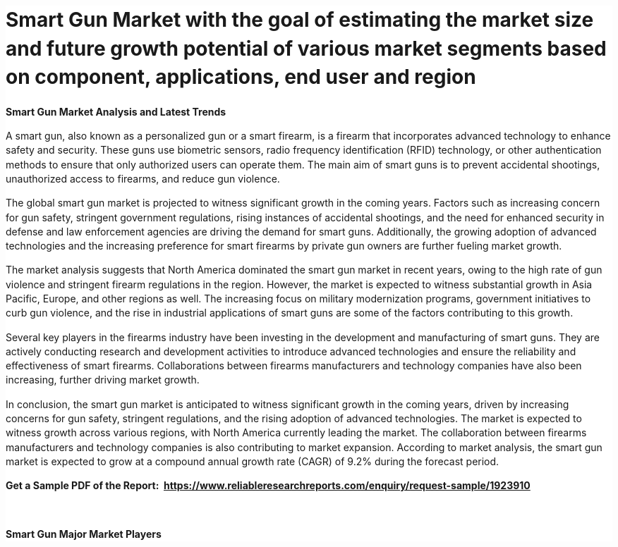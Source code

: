 <p><h1>Smart Gun Market with the goal of estimating the market size and future growth potential of various market segments based on component, applications, end user and region</h1></p><p><strong>Smart Gun Market Analysis and Latest Trends</strong></p>
<p><p>A smart gun, also known as a personalized gun or a smart firearm, is a firearm that incorporates advanced technology to enhance safety and security. These guns use biometric sensors, radio frequency identification (RFID) technology, or other authentication methods to ensure that only authorized users can operate them. The main aim of smart guns is to prevent accidental shootings, unauthorized access to firearms, and reduce gun violence.</p><p>The global smart gun market is projected to witness significant growth in the coming years. Factors such as increasing concern for gun safety, stringent government regulations, rising instances of accidental shootings, and the need for enhanced security in defense and law enforcement agencies are driving the demand for smart guns. Additionally, the growing adoption of advanced technologies and the increasing preference for smart firearms by private gun owners are further fueling market growth.</p><p>The market analysis suggests that North America dominated the smart gun market in recent years, owing to the high rate of gun violence and stringent firearm regulations in the region. However, the market is expected to witness substantial growth in Asia Pacific, Europe, and other regions as well. The increasing focus on military modernization programs, government initiatives to curb gun violence, and the rise in industrial applications of smart guns are some of the factors contributing to this growth.</p><p>Several key players in the firearms industry have been investing in the development and manufacturing of smart guns. They are actively conducting research and development activities to introduce advanced technologies and ensure the reliability and effectiveness of smart firearms. Collaborations between firearms manufacturers and technology companies have also been increasing, further driving market growth.</p><p>In conclusion, the smart gun market is anticipated to witness significant growth in the coming years, driven by increasing concerns for gun safety, stringent regulations, and the rising adoption of advanced technologies. The market is expected to witness growth across various regions, with North America currently leading the market. The collaboration between firearms manufacturers and technology companies is also contributing to market expansion. According to market analysis, the smart gun market is expected to grow at a compound annual growth rate (CAGR) of 9.2% during the forecast period.</p></p>
<p><strong>Get a Sample PDF of the Report:&nbsp; <a href="https://www.reliableresearchreports.com/enquiry/request-sample/1923910">https://www.reliableresearchreports.com/enquiry/request-sample/1923910</a></strong></p>
<p>&nbsp;</p>
<p><strong>Smart Gun Major Market Players</strong></p>